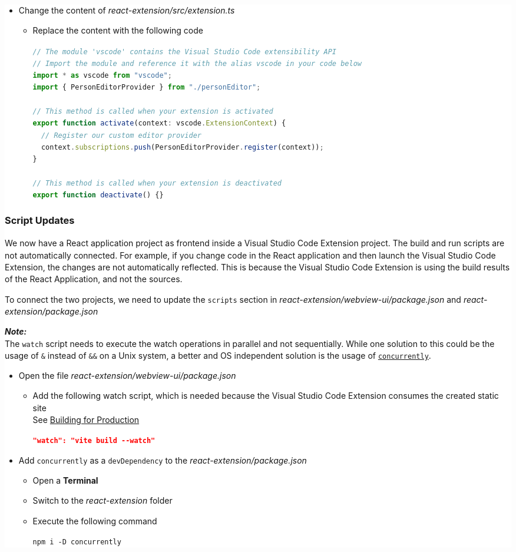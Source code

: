 - Change the content of _react-extension/src/extension.ts_

  - Replace the content with the following code

    ```typescript
    // The module 'vscode' contains the Visual Studio Code extensibility API
    // Import the module and reference it with the alias vscode in your code below
    import * as vscode from "vscode";
    import { PersonEditorProvider } from "./personEditor";

    // This method is called when your extension is activated
    export function activate(context: vscode.ExtensionContext) {
      // Register our custom editor provider
      context.subscriptions.push(PersonEditorProvider.register(context));
    }

    // This method is called when your extension is deactivated
    export function deactivate() {}
    ```

### Script Updates

We now have a React application project as frontend inside a Visual Studio Code Extension project.
The build and run scripts are not automatically connected.
For example, if you change code in the React application and then launch the Visual Studio Code Extension, the changes are not automatically reflected.
This is because the Visual Studio Code Extension is using the build results of the React Application, and not the sources.

To connect the two projects, we need to update the `scripts` section in _react-extension/webview-ui/package.json_ and _react-extension/package.json_

_**Note:**_  
The `watch` script needs to execute the watch operations in parallel and not sequentially.
While one solution to this could be the usage of `&` instead of `&&` on a Unix system, a better and OS independent solution is the usage of [`concurrently`](https://www.npmjs.com/package/concurrently).

- Open the file _react-extension/webview-ui/package.json_

  - Add the following watch script, which is needed because the Visual Studio Code Extension consumes the created static site  
    See [Building for Production](https://vite.dev/guide/build)

    ```json
    "watch": "vite build --watch"
    ```

- Add `concurrently` as a `devDependency` to the _react-extension/package.json_

  - Open a **Terminal**
  - Switch to the _react-extension_ folder
  - Execute the following command

    ```
    npm i -D concurrently
    ```
